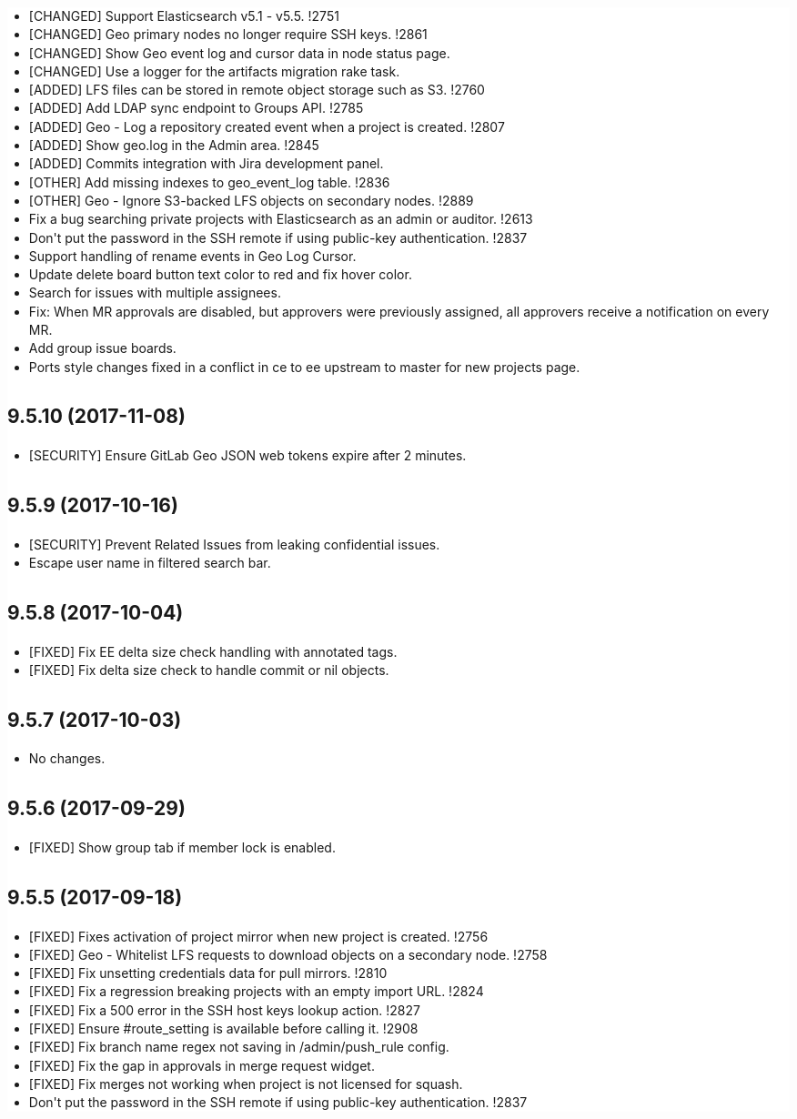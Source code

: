 - [CHANGED] Support Elasticsearch v5.1 - v5.5. !2751
- [CHANGED] Geo primary nodes no longer require SSH keys. !2861
- [CHANGED] Show Geo event log and cursor data in node status page.
- [CHANGED] Use a logger for the artifacts migration rake task.
- [ADDED] LFS files can be stored in remote object storage such as S3. !2760
- [ADDED] Add LDAP sync endpoint to Groups API. !2785
- [ADDED] Geo - Log a repository created event when a project is created. !2807
- [ADDED] Show geo.log in the Admin area. !2845
- [ADDED] Commits integration with Jira development panel.
- [OTHER] Add missing indexes to geo_event_log table. !2836
- [OTHER] Geo - Ignore S3-backed LFS objects on secondary nodes. !2889
- Fix a bug searching private projects with Elasticsearch as an admin or auditor. !2613
- Don't put the password in the SSH remote if using public-key authentication. !2837
- Support handling of rename events in Geo Log Cursor.
- Update delete board button text color to red and fix hover color.
- Search for issues with multiple assignees.
- Fix: When MR approvals are disabled, but approvers were previously assigned, all approvers receive a notification on every MR.
- Add group issue boards.
- Ports style changes fixed in a conflict in ce to ee upstream to master for new projects page.

## 9.5.10 (2017-11-08)

- [SECURITY] Ensure GitLab Geo JSON web tokens expire after 2 minutes.

## 9.5.9 (2017-10-16)

- [SECURITY] Prevent Related Issues from leaking confidential issues.
- Escape user name in filtered search bar.

## 9.5.8 (2017-10-04)

- [FIXED] Fix EE delta size check handling with annotated tags.
- [FIXED] Fix delta size check to handle commit or nil objects.

## 9.5.7 (2017-10-03)

- No changes.

## 9.5.6 (2017-09-29)

- [FIXED] Show group tab if member lock is enabled.

## 9.5.5 (2017-09-18)

- [FIXED] Fixes activation of project mirror when new project is created. !2756
- [FIXED] Geo - Whitelist LFS requests to download objects on a secondary node. !2758
- [FIXED] Fix unsetting credentials data for pull mirrors. !2810
- [FIXED] Fix a regression breaking projects with an empty import URL. !2824
- [FIXED] Fix a 500 error in the SSH host keys lookup action. !2827
- [FIXED] Ensure #route_setting is available before calling it. !2908
- [FIXED] Fix branch name regex not saving in /admin/push_rule config.
- [FIXED] Fix the gap in approvals in merge request widget.
- [FIXED] Fix merges not working when project is not licensed for squash.
- Don't put the password in the SSH remote if using public-key authentication. !2837
